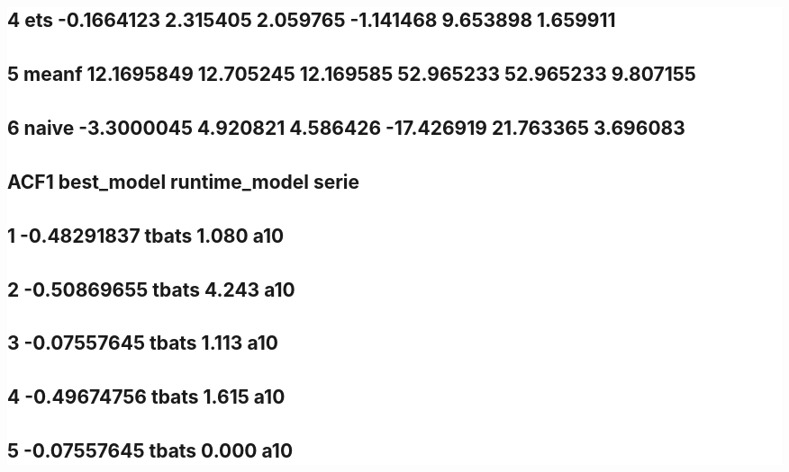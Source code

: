 ## 4 ets -0.1664123 2.315405 2.059765 -1.141468 9.653898 1.659911
## 5 meanf 12.1695849 12.705245 12.169585 52.965233 52.965233 9.807155
## 6 naive -3.3000045 4.920821 4.586426 -17.426919 21.763365 3.696083
## ACF1 best_model runtime_model serie
## 1 -0.48291837 tbats 1.080 a10
## 2 -0.50869655 tbats 4.243 a10
## 3 -0.07557645 tbats 1.113 a10
## 4 -0.49674756 tbats 1.615 a10
## 5 -0.07557645 tbats 0.000 a10